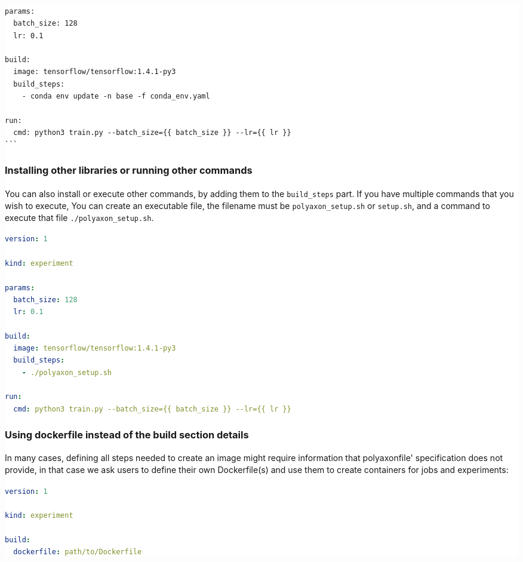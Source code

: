     params:
      batch_size: 128
      lr: 0.1

    build:
      image: tensorflow/tensorflow:1.4.1-py3
      build_steps:
        - conda env update -n base -f conda_env.yaml

    run:
      cmd: python3 train.py --batch_size={{ batch_size }} --lr={{ lr }}
    ```


### Installing other libraries or running other commands

You can also install or execute other commands, by adding them to the `build_steps` part.
If you have multiple commands that you wish to execute,
You can create an executable file, the filename must be `polyaxon_setup.sh` or `setup.sh`, and a command to execute that file `./polyaxon_setup.sh`.

```yaml
version: 1

kind: experiment

params:
  batch_size: 128
  lr: 0.1

build:
  image: tensorflow/tensorflow:1.4.1-py3
  build_steps:
    - ./polyaxon_setup.sh

run:
  cmd: python3 train.py --batch_size={{ batch_size }} --lr={{ lr }}
```

### Using dockerfile instead of the build section details

In many cases, defining all steps needed to create an image might require information that polyaxonfile' specification does not provide, 
in that case we ask users to define their own Dockerfile(s) and use them to create containers for jobs and experiments:

```yaml
version: 1

kind: experiment

build:
  dockerfile: path/to/Dockerfile
```
